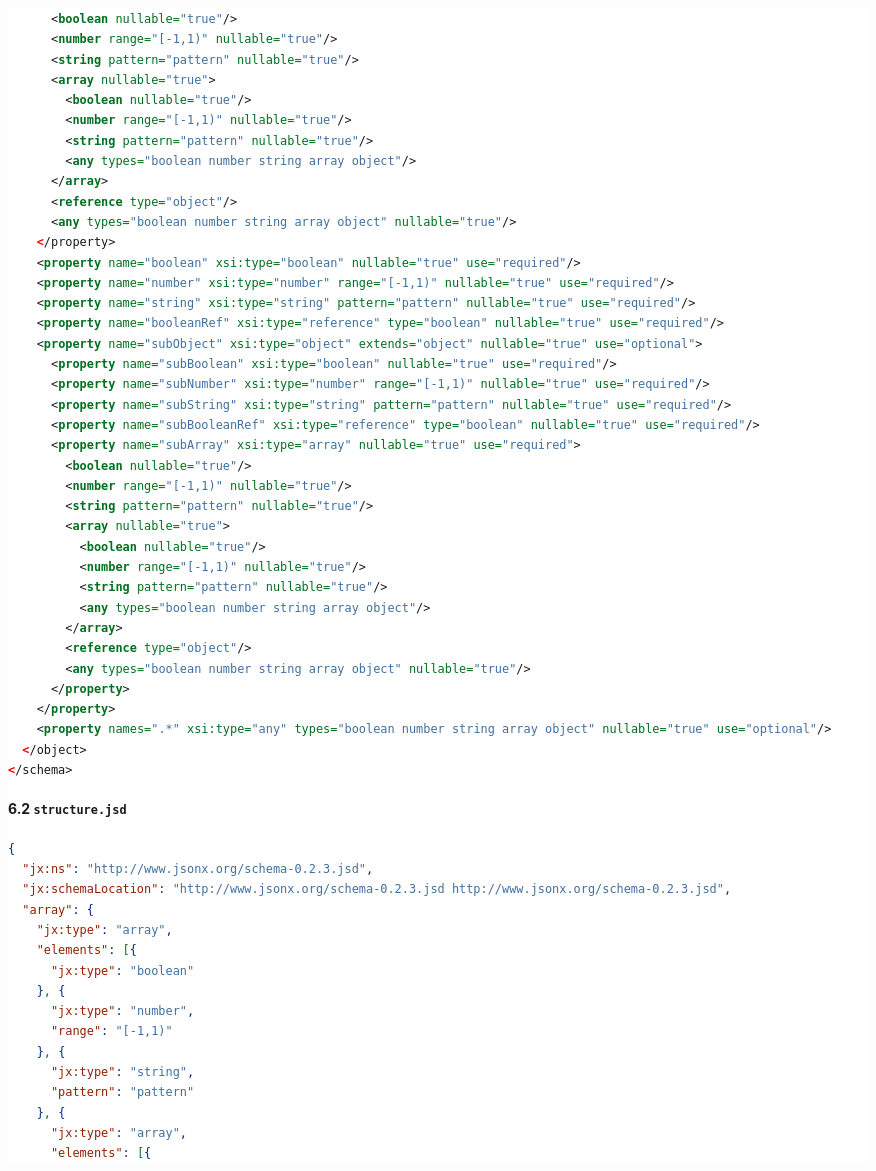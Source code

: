 ```xml
      <boolean nullable="true"/>
      <number range="[-1,1)" nullable="true"/>
      <string pattern="pattern" nullable="true"/>
      <array nullable="true">
        <boolean nullable="true"/>
        <number range="[-1,1)" nullable="true"/>
        <string pattern="pattern" nullable="true"/>
        <any types="boolean number string array object"/>
      </array>
      <reference type="object"/>
      <any types="boolean number string array object" nullable="true"/>
    </property>
    <property name="boolean" xsi:type="boolean" nullable="true" use="required"/>
    <property name="number" xsi:type="number" range="[-1,1)" nullable="true" use="required"/>
    <property name="string" xsi:type="string" pattern="pattern" nullable="true" use="required"/>
    <property name="booleanRef" xsi:type="reference" type="boolean" nullable="true" use="required"/>
    <property name="subObject" xsi:type="object" extends="object" nullable="true" use="optional">
      <property name="subBoolean" xsi:type="boolean" nullable="true" use="required"/>
      <property name="subNumber" xsi:type="number" range="[-1,1)" nullable="true" use="required"/>
      <property name="subString" xsi:type="string" pattern="pattern" nullable="true" use="required"/>
      <property name="subBooleanRef" xsi:type="reference" type="boolean" nullable="true" use="required"/>
      <property name="subArray" xsi:type="array" nullable="true" use="required">
        <boolean nullable="true"/>
        <number range="[-1,1)" nullable="true"/>
        <string pattern="pattern" nullable="true"/>
        <array nullable="true">
          <boolean nullable="true"/>
          <number range="[-1,1)" nullable="true"/>
          <string pattern="pattern" nullable="true"/>
          <any types="boolean number string array object"/>
        </array>
        <reference type="object"/>
        <any types="boolean number string array object" nullable="true"/>
      </property>
    </property>
    <property names=".*" xsi:type="any" types="boolean number string array object" nullable="true" use="optional"/>
  </object>
</schema>
```

#### 6.2 `structure.jsd`

```json
{
  "jx:ns": "http://www.jsonx.org/schema-0.2.3.jsd",
  "jx:schemaLocation": "http://www.jsonx.org/schema-0.2.3.jsd http://www.jsonx.org/schema-0.2.3.jsd",
  "array": {
    "jx:type": "array",
    "elements": [{
      "jx:type": "boolean"
    }, {
      "jx:type": "number",
      "range": "[-1,1)"
    }, {
      "jx:type": "string",
      "pattern": "pattern"
    }, {
      "jx:type": "array",
      "elements": [{
```